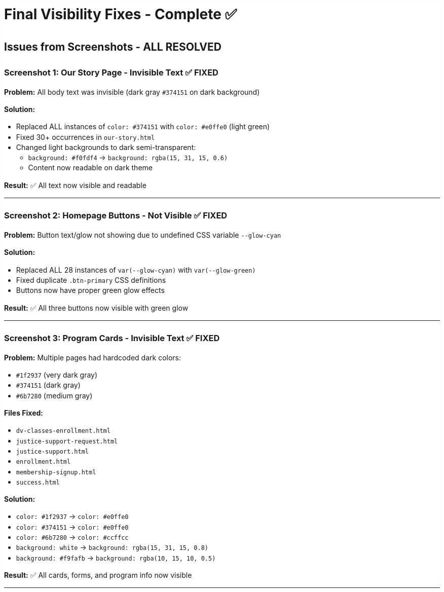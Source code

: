 # Final Visibility Fixes - Complete ✅

## Issues from Screenshots - ALL RESOLVED

### Screenshot 1: Our Story Page - Invisible Text ✅ FIXED
**Problem:** All body text was invisible (dark gray `#374151` on dark background)

**Solution:**
- Replaced ALL instances of `color: #374151` with `color: #e0ffe0` (light green)
- Fixed 30+ occurrences in `our-story.html`
- Changed light backgrounds to dark semi-transparent:
  - `background: #f0fdf4` → `background: rgba(15, 31, 15, 0.6)`
  - Content now readable on dark theme

**Result:** ✅ All text now visible and readable

---

### Screenshot 2: Homepage Buttons - Not Visible ✅ FIXED
**Problem:** Button text/glow not showing due to undefined CSS variable `--glow-cyan`

**Solution:**
- Replaced ALL 28 instances of `var(--glow-cyan)` with `var(--glow-green)`
- Fixed duplicate `.btn-primary` CSS definitions
- Buttons now have proper green glow effects

**Result:** ✅ All three buttons now visible with green glow

---

### Screenshot 3: Program Cards - Invisible Text ✅ FIXED
**Problem:** Multiple pages had hardcoded dark colors:
- `#1f2937` (very dark gray)
- `#374151` (dark gray)
- `#6b7280` (medium gray)

**Files Fixed:**
- `dv-classes-enrollment.html`
- `justice-support-request.html`
- `justice-support.html`
- `enrollment.html`
- `membership-signup.html`
- `success.html`

**Solution:**
- `color: #1f2937` → `color: #e0ffe0`
- `color: #374151` → `color: #e0ffe0`
- `color: #6b7280` → `color: #ccffcc`
- `background: white` → `background: rgba(15, 31, 15, 0.8)`
- `background: #f9fafb` → `background: rgba(10, 15, 10, 0.5)`

**Result:** ✅ All cards, forms, and program info now visible

---